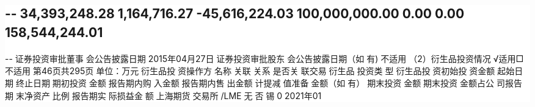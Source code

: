 --
34,393,248.28
1,164,716.27
-45,616,224.03
100,000,000.00
0.00
0.00
158,544,244.01
--
--
证券投资审批董事
会公告披露日期
2015年04月27日
证券投资审批股东
会公告披露日期（如
有)
不适用
（2）衍生品投资情况
√适用□不适用
第46页共295页
单位：万元
衍生品投
资操作方
名称
关联
关系
是否关
联交易
衍生品
投资类
型
衍生品投
资初始投
资金额
起始日期
终止日期
期初投资
金额
报告期内购
入金额
报告期内售
出金额
计提减
值准备
金额（如
有）
期末投资
金额
期末投资
金额占公
司报告期
末净资产
比例
报告期实
际损益金
额
上海期货
交易所
/LME
无
否
锡
0
2021年01